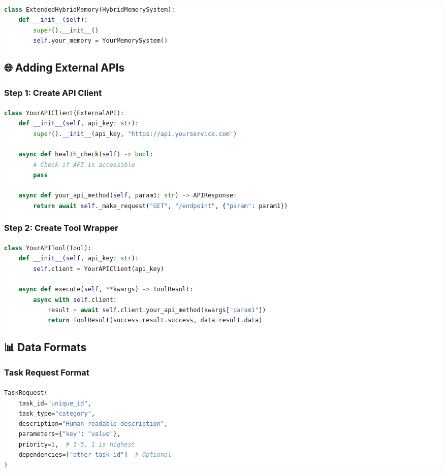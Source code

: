 ```python
class ExtendedHybridMemory(HybridMemorySystem):
    def __init__(self):
        super().__init__()
        self.your_memory = YourMemorySystem()
```

## 🌐 Adding External APIs

### Step 1: Create API Client

```python
class YourAPIClient(ExternalAPI):
    def __init__(self, api_key: str):
        super().__init__(api_key, "https://api.yourservice.com")
    
    async def health_check(self) -> bool:
        # Check if API is accessible
        pass
    
    async def your_api_method(self, param1: str) -> APIResponse:
        return await self._make_request("GET", "/endpoint", {"param": param1})
```

### Step 2: Create Tool Wrapper

```python
class YourAPITool(Tool):
    def __init__(self, api_key: str):
        self.client = YourAPIClient(api_key)
    
    async def execute(self, **kwargs) -> ToolResult:
        async with self.client:
            result = await self.client.your_api_method(kwargs["param1"])
            return ToolResult(success=result.success, data=result.data)
```

## 📊 Data Formats

### Task Request Format

```python
TaskRequest(
    task_id="unique_id",
    task_type="category",
    description="Human readable description",
    parameters={"key": "value"},
    priority=1,  # 1-5, 1 is highest
    dependencies=["other_task_id"]  # Optional
)
```
